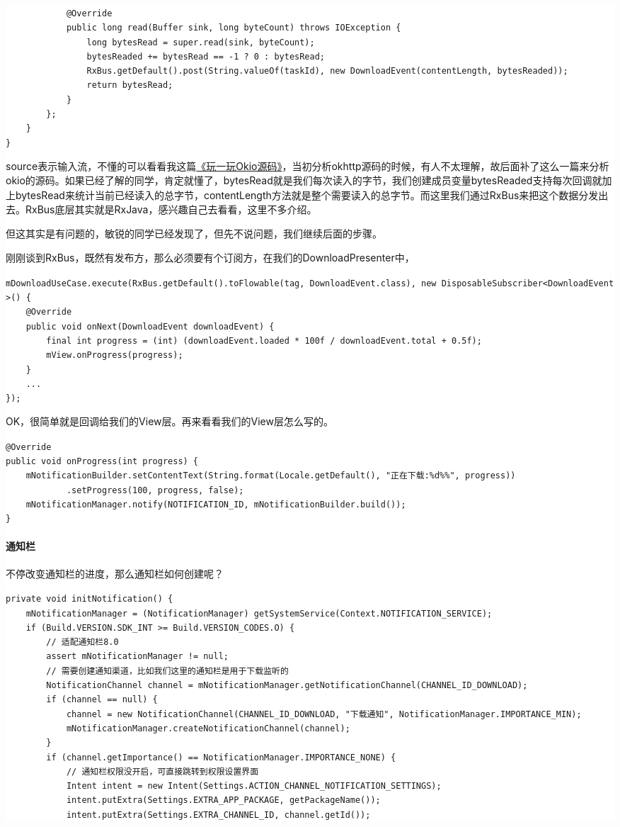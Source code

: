 ```
            @Override
            public long read(Buffer sink, long byteCount) throws IOException {
                long bytesRead = super.read(sink, byteCount);
                bytesReaded += bytesRead == -1 ? 0 : bytesRead;
                RxBus.getDefault().post(String.valueOf(taskId), new DownloadEvent(contentLength, bytesReaded));
                return bytesRead;
            }
        };
    }
}
```

source表示输入流，不懂的可以看看我这篇[《玩一玩Okio源码》](http://crazysunj.com/2018/07/08/%E7%8E%A9%E4%B8%80%E7%8E%A9Okio%E6%BA%90%E7%A0%81/)，当初分析okhttp源码的时候，有人不太理解，故后面补了这么一篇来分析okio的源码。如果已经了解的同学，肯定就懂了，bytesRead就是我们每次读入的字节，我们创建成员变量bytesReaded支持每次回调就加上bytesRead来统计当前已经读入的总字节，contentLength方法就是整个需要读入的总字节。而这里我们通过RxBus来把这个数据分发出去。RxBus底层其实就是RxJava，感兴趣自己去看看，这里不多介绍。

但这其实是有问题的，敏锐的同学已经发现了，但先不说问题，我们继续后面的步骤。

刚刚谈到RxBus，既然有发布方，那么必须要有个订阅方，在我们的DownloadPresenter中，

```
mDownloadUseCase.execute(RxBus.getDefault().toFlowable(tag, DownloadEvent.class), new DisposableSubscriber<DownloadEvent>() {
    @Override
    public void onNext(DownloadEvent downloadEvent) {
        final int progress = (int) (downloadEvent.loaded * 100f / downloadEvent.total + 0.5f);
        mView.onProgress(progress);
    }
    ...
});
```

OK，很简单就是回调给我们的View层。再来看看我们的View层怎么写的。

```
@Override
public void onProgress(int progress) {
    mNotificationBuilder.setContentText(String.format(Locale.getDefault(), "正在下载:%d%%", progress))
            .setProgress(100, progress, false);
    mNotificationManager.notify(NOTIFICATION_ID, mNotificationBuilder.build());
}
```

#### 通知栏
不停改变通知栏的进度，那么通知栏如何创建呢？

```
private void initNotification() {
    mNotificationManager = (NotificationManager) getSystemService(Context.NOTIFICATION_SERVICE);
    if (Build.VERSION.SDK_INT >= Build.VERSION_CODES.O) {
        // 适配通知栏8.0
        assert mNotificationManager != null;
        // 需要创建通知渠道，比如我们这里的通知栏是用于下载监听的
        NotificationChannel channel = mNotificationManager.getNotificationChannel(CHANNEL_ID_DOWNLOAD);
        if (channel == null) {
            channel = new NotificationChannel(CHANNEL_ID_DOWNLOAD, "下载通知", NotificationManager.IMPORTANCE_MIN);
            mNotificationManager.createNotificationChannel(channel);
        }
        if (channel.getImportance() == NotificationManager.IMPORTANCE_NONE) {
            // 通知栏权限没开启，可直接跳转到权限设置界面
            Intent intent = new Intent(Settings.ACTION_CHANNEL_NOTIFICATION_SETTINGS);
            intent.putExtra(Settings.EXTRA_APP_PACKAGE, getPackageName());
            intent.putExtra(Settings.EXTRA_CHANNEL_ID, channel.getId());
```